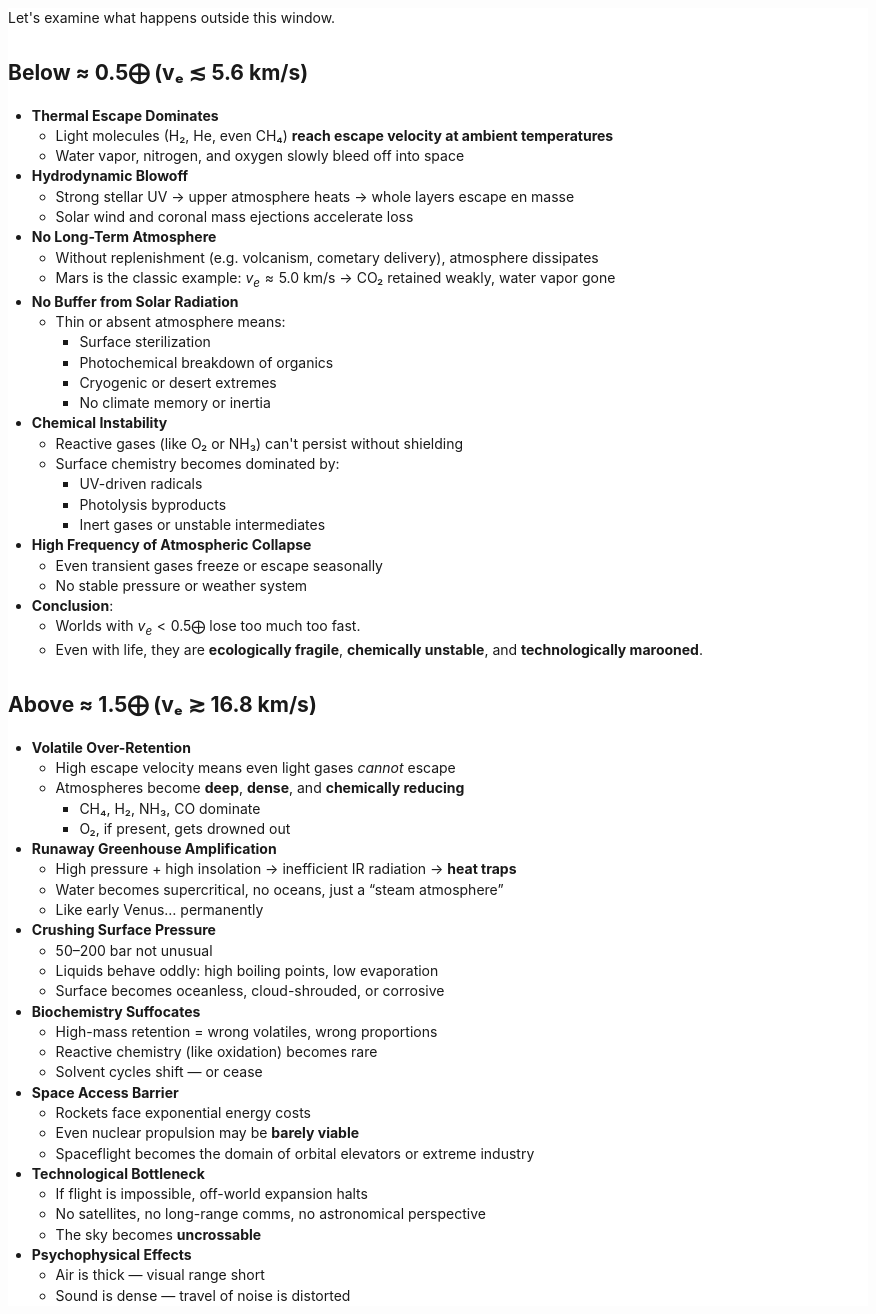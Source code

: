 Let's examine what happens outside this window.

## Below ≈ 0.5⨁ (vₑ ≲ 5.6 km/s)

- **Thermal Escape Dominates**
	- Light molecules (H₂, He, even CH₄) **reach escape velocity at ambient temperatures**
	- Water vapor, nitrogen, and oxygen slowly bleed off into space
- **Hydrodynamic Blowoff**
	- Strong stellar UV → upper atmosphere heats → whole layers escape en masse
	- Solar wind and coronal mass ejections accelerate loss
- **No Long-Term Atmosphere**
	- Without replenishment (e.g. volcanism, cometary delivery), atmosphere dissipates
	- Mars is the classic example: $v_e ≈ 5.0$ km/s → CO₂ retained weakly, water vapor gone
- **No Buffer from Solar Radiation**
	- Thin or absent atmosphere means:
		- Surface sterilization
		- Photochemical breakdown of organics
		- Cryogenic or desert extremes
		- No climate memory or inertia
- **Chemical Instability**
	- Reactive gases (like O₂ or NH₃) can't persist without shielding
	- Surface chemistry becomes dominated by:
		- UV-driven radicals
		- Photolysis byproducts
		- Inert gases or unstable intermediates
- **High Frequency of Atmospheric Collapse**
	- Even transient gases freeze or escape seasonally
	- No stable pressure or weather system
- **Conclusion**: 
	- Worlds with $v_e < 0.5⨁$ lose too much too fast.
	- Even with life, they are **ecologically fragile**, **chemically unstable**, and **technologically marooned**.

## Above ≈ 1.5⨁ (vₑ ≳ 16.8 km/s)

- **Volatile Over-Retention**
	- High escape velocity means even light gases *cannot* escape
	- Atmospheres become **deep**, **dense**, and **chemically reducing**
		- CH₄, H₂, NH₃, CO dominate
		- O₂, if present, gets drowned out
- **Runaway Greenhouse Amplification**
	- High pressure + high insolation → inefficient IR radiation → **heat traps**
	- Water becomes supercritical, no oceans, just a “steam atmosphere”
	- Like early Venus… permanently
- **Crushing Surface Pressure**
	- 50–200 bar not unusual
	- Liquids behave oddly: high boiling points, low evaporation
	- Surface becomes oceanless, cloud-shrouded, or corrosive
- **Biochemistry Suffocates**
	- High-mass retention = wrong volatiles, wrong proportions
	- Reactive chemistry (like oxidation) becomes rare
	- Solvent cycles shift — or cease
- **Space Access Barrier**
	- Rockets face exponential energy costs
	- Even nuclear propulsion may be **barely viable**
	- Spaceflight becomes the domain of orbital elevators or extreme industry
- **Technological Bottleneck**
	- If flight is impossible, off-world expansion halts
	- No satellites, no long-range comms, no astronomical perspective
	- The sky becomes **uncrossable**
- **Psychophysical Effects**
	- Air is thick — visual range short
	- Sound is dense — travel of noise is distorted